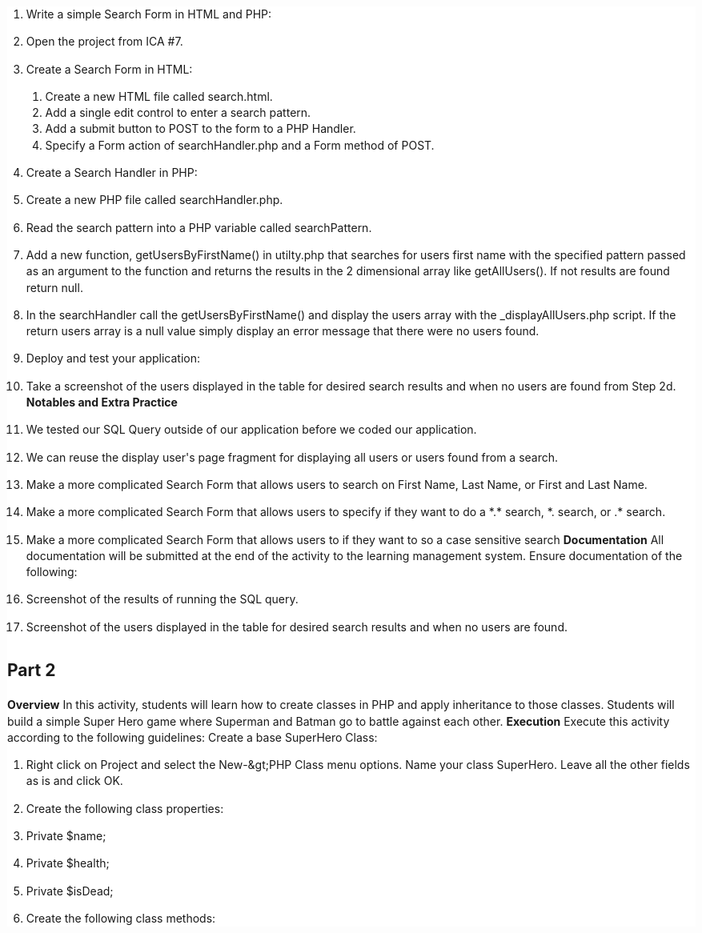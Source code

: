 1. Write a simple Search Form in HTML and PHP:

1. Open the project from ICA #7.
2. Create a Search Form in HTML:

    1. Create a new HTML file called search.html.
    2. Add a single edit control to enter a search pattern.
    3. Add a submit button to POST to the form to a PHP Handler.
    4. Specify a Form action of searchHandler.php and a Form method of POST.

1. Create a Search Handler in PHP:

1. Create a new PHP file called searchHandler.php.
2. Read the search pattern into a PHP variable called searchPattern.
3. Add a new function, getUsersByFirstName() in utilty.php that searches for users first name with the specified pattern passed as an argument to the function and returns the results in the 2 dimensional array like getAllUsers(). If not results are found return null.
4. In the searchHandler call the getUsersByFirstName() and display the users array with the \_displayAllUsers.php script. If the return users array is a null value simply display an error message that there were no users found.

1. Deploy and test your application:
2. Take a screenshot of the users displayed in the table for desired search results and when no users are found from Step 2d.
**Notables and Extra Practice**
1. We tested our SQL Query outside of our application before we coded our application.
2. We can reuse the display user&#39;s page fragment for displaying all users or users found from a search.
3. Make a more complicated Search Form that allows users to search on First Name, Last Name, or First and Last Name.
4. Make a more complicated Search Form that allows users to specify if they want to do a \*.\* search, \*. search, or .\* search.
5. Make a more complicated Search Form that allows users to if they want to so a case sensitive search
**Documentation** All documentation will be submitted at the end of the activity to the learning management system. Ensure documentation of the following:
1. Screenshot of the results of running the SQL query.
2. Screenshot of the users displayed in the table for desired search results and when no users are found.

## Part 2
**Overview** In this activity, students will learn how to create classes in PHP and apply inheritance to those classes. Students will build a simple Super Hero game where Superman and Batman go to battle against each other. **Execution** Execute this activity according to the following guidelines: Create a base SuperHero Class:
1. Right click on Project and select the New-\&gt;PHP Class menu options. Name your class SuperHero. Leave all the other fields as is and click OK.
2. Create the following class properties:

1. Private $name;
2. Private $health;
3. Private $isDead;

1. Create the following class methods:
